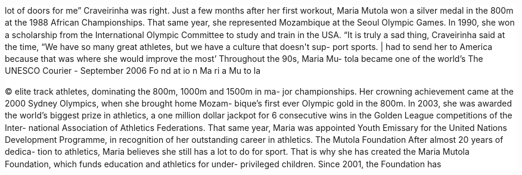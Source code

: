 lot of doors for me” 
Craveirinha was right. Just a few 
months after her first workout, 
Maria Mutola won a silver medal 
in the 800m at the 1988 African 
Championships. That same year, 
she represented Mozambique at 
the Seoul Olympic Games. 
In 1990, she won a scholarship 
from the International Olympic 
Committee to study and train in 
the USA. “It is truly a sad thing, 
Craveirinha said at the time, “We 
have so many great athletes, but 
we have a culture that doesn't sup- 
port sports. | had to send her to 
America because that was where 
she would improve the most’ 
Throughout the 90s, Maria Mu- 
tola became one of the world’s 
The UNESCO Courier - September 2006 
Fo
nd
at
io
n 
Ma
ri
a 
Mu
to
la
 
© 
elite track athletes, dominating the 
800m, 1000m and 1500m in ma- 
jor championships. 
Her crowning achievement came 
at the 2000 Sydney Olympics, 
when she brought home Mozam- 
bique’s first ever Olympic gold in 
the 800m. 
In 2003, she was awarded the 
world’s biggest prize in athletics, 
a one million dollar jackpot for 6 
consecutive wins in the Golden 
League competitions of the Inter- 
national Association of Athletics 
Federations. 
That same year, Maria was 
appointed Youth Emissary for 
the United Nations Development 
Programme, in recognition of her 
outstanding career in athletics. 
The Mutola 
Foundation 
After almost 20 years of dedica- 
tion to athletics, Maria believes she 
still has a lot to do for sport. That 
is why she has created the Maria 
Mutola Foundation, which funds 
education and athletics for under- 
privileged children. 
Since 2001, the Foundation has 